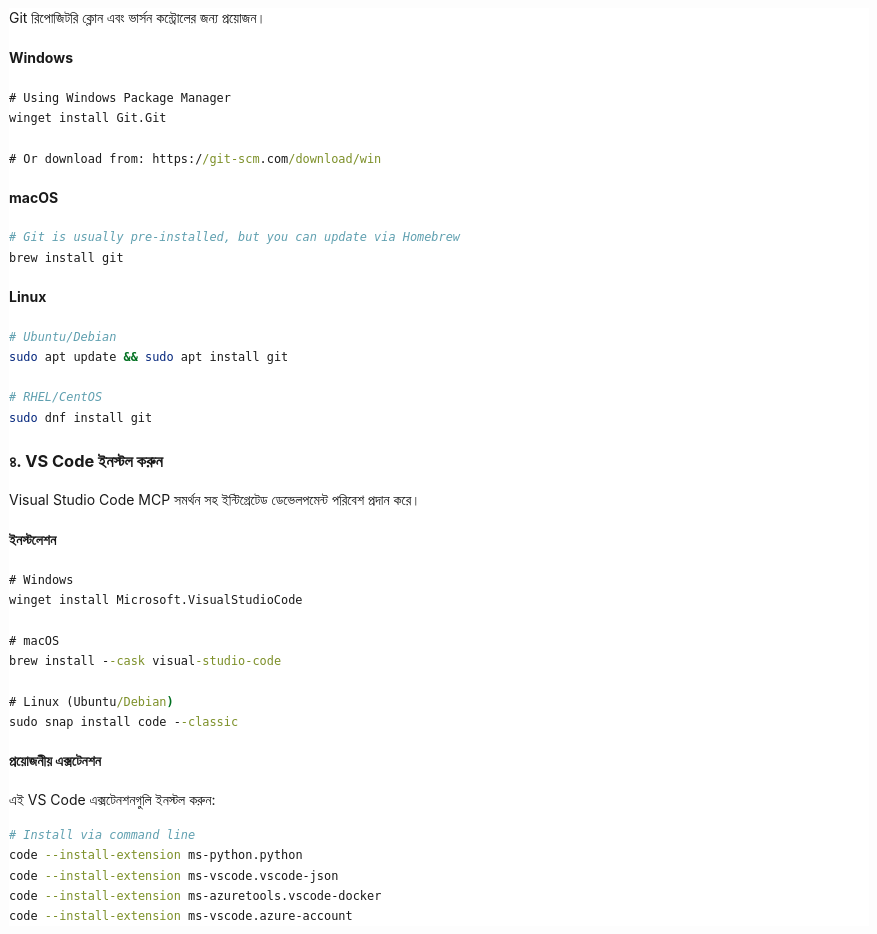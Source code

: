 Git রিপোজিটরি ক্লোন এবং ভার্সন কন্ট্রোলের জন্য প্রয়োজন।

#### Windows

```cmd
# Using Windows Package Manager
winget install Git.Git

# Or download from: https://git-scm.com/download/win
```

#### macOS

```bash
# Git is usually pre-installed, but you can update via Homebrew
brew install git
```

#### Linux

```bash
# Ubuntu/Debian
sudo apt update && sudo apt install git

# RHEL/CentOS
sudo dnf install git
```

### ৪. VS Code ইনস্টল করুন

Visual Studio Code MCP সমর্থন সহ ইন্টিগ্রেটেড ডেভেলপমেন্ট পরিবেশ প্রদান করে।

#### ইনস্টলেশন

```cmd
# Windows
winget install Microsoft.VisualStudioCode

# macOS
brew install --cask visual-studio-code

# Linux (Ubuntu/Debian)
sudo snap install code --classic
```

#### প্রয়োজনীয় এক্সটেনশন

এই VS Code এক্সটেনশনগুলি ইনস্টল করুন:

```bash
# Install via command line
code --install-extension ms-python.python
code --install-extension ms-vscode.vscode-json
code --install-extension ms-azuretools.vscode-docker
code --install-extension ms-vscode.azure-account
```
